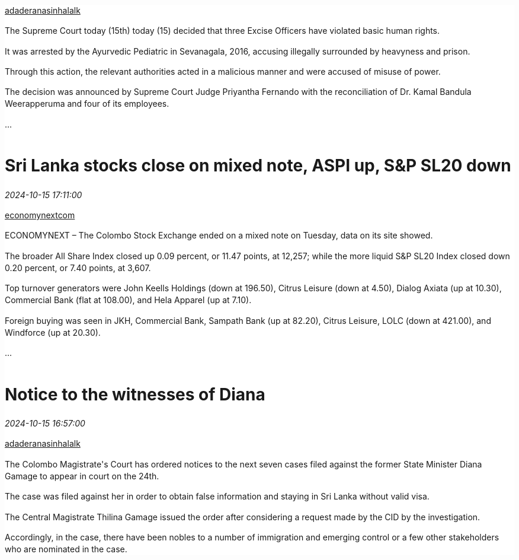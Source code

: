 [adaderanasinhalalk](http://sinhala.adaderana.lk/news/202210)

The Supreme Court today (15th) today (15) decided that three Excise Officers have violated basic human rights.

It was arrested by the Ayurvedic Pediatric in Sevanagala, 2016, accusing illegally surrounded by heavyness and prison.

Through this action, the relevant authorities acted in a malicious manner and were accused of misuse of power.

The decision was announced by Supreme Court Judge Priyantha Fernando with the reconciliation of Dr. Kamal Bandula Weerapperuma and four of its employees.

...



# Sri Lanka stocks close on mixed note, ASPI up, S&P SL20 down

*2024-10-15 17:11:00*

[economynextcom](https://economynext.com/sri-lanka-stocks-close-on-mixed-note-aspi-up-sp-sl20-down-183775/)

ECONOMYNEXT – The Colombo Stock Exchange ended on a mixed note on Tuesday, data on its site showed.

The broader All Share Index closed up 0.09 percent, or 11.47 points, at 12,257; while the more liquid S&P SL20 Index closed down 0.20 percent, or 7.40 points, at 3,607.

Top turnover generators were John Keells Holdings (down at 196.50), Citrus Leisure (down at 4.50), Dialog Axiata (up at 10.30), Commercial Bank (flat at 108.00), and Hela Apparel (up at 7.10).

Foreign buying was seen in JKH, Commercial Bank, Sampath Bank (up at 82.20), Citrus Leisure, LOLC (down at 421.00), and Windforce (up at 20.30).

...



# Notice to the witnesses of Diana

*2024-10-15 16:57:00*

[adaderanasinhalalk](http://sinhala.adaderana.lk/news/202209)

The Colombo Magistrate's Court has ordered notices to the next seven cases filed against the former State Minister Diana Gamage to appear in court on the 24th.

The case was filed against her in order to obtain false information and staying in Sri Lanka without valid visa.

The Central Magistrate Thilina Gamage issued the order after considering a request made by the CID by the investigation.

Accordingly, in the case, there have been nobles to a number of immigration and emerging control or a few other stakeholders who are nominated in the case.
